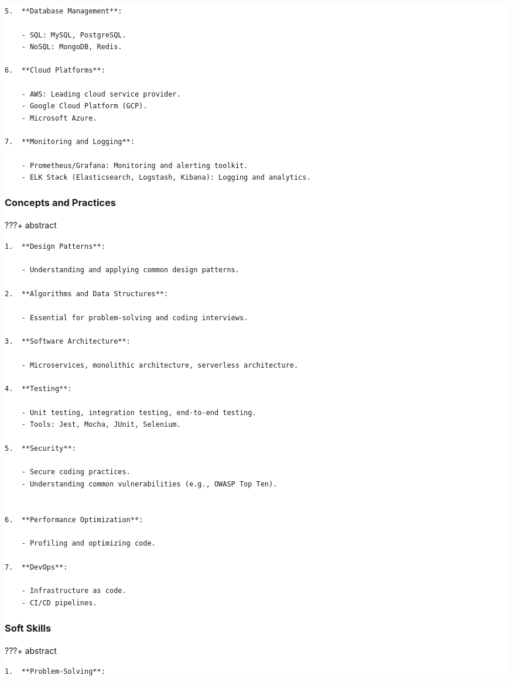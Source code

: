     5.  **Database Management**:

        - SQL: MySQL, PostgreSQL.
        - NoSQL: MongoDB, Redis.

    6.  **Cloud Platforms**:

        - AWS: Leading cloud service provider.
        - Google Cloud Platform (GCP).
        - Microsoft Azure.

    7.  **Monitoring and Logging**:

        - Prometheus/Grafana: Monitoring and alerting toolkit.
        - ELK Stack (Elasticsearch, Logstash, Kibana): Logging and analytics.



### Concepts and Practices


???+ abstract

    1.  **Design Patterns**:
        
        - Understanding and applying common design patterns.

    2.  **Algorithms and Data Structures**:
        
        - Essential for problem-solving and coding interviews.

    3.  **Software Architecture**:
        
        - Microservices, monolithic architecture, serverless architecture.

    4.  **Testing**:
        
        - Unit testing, integration testing, end-to-end testing.
        - Tools: Jest, Mocha, JUnit, Selenium.

    5.  **Security**:
        
        - Secure coding practices.
        - Understanding common vulnerabilities (e.g., OWASP Top Ten).
    

    6.  **Performance Optimization**:

        - Profiling and optimizing code.

    7.  **DevOps**:

        - Infrastructure as code.
        - CI/CD pipelines.



### Soft Skills


???+ abstract

    1.  **Problem-Solving**:
        